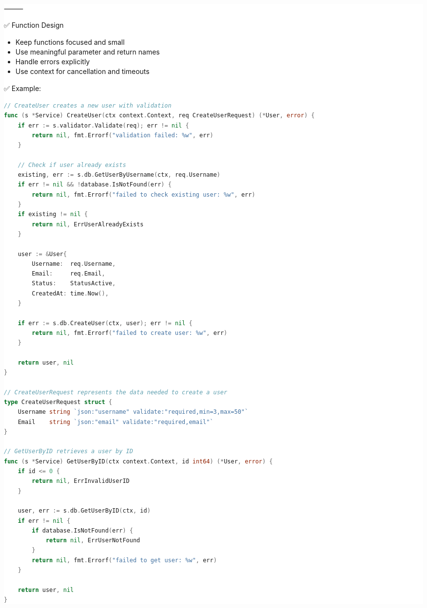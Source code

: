 ⸻

✅ Function Design

- Keep functions focused and small
- Use meaningful parameter and return names
- Handle errors explicitly
- Use context for cancellation and timeouts

✅ Example:

```go
// CreateUser creates a new user with validation
func (s *Service) CreateUser(ctx context.Context, req CreateUserRequest) (*User, error) {
    if err := s.validator.Validate(req); err != nil {
        return nil, fmt.Errorf("validation failed: %w", err)
    }
    
    // Check if user already exists
    existing, err := s.db.GetUserByUsername(ctx, req.Username)
    if err != nil && !database.IsNotFound(err) {
        return nil, fmt.Errorf("failed to check existing user: %w", err)
    }
    if existing != nil {
        return nil, ErrUserAlreadyExists
    }
    
    user := &User{
        Username:  req.Username,
        Email:     req.Email,
        Status:    StatusActive,
        CreatedAt: time.Now(),
    }
    
    if err := s.db.CreateUser(ctx, user); err != nil {
        return nil, fmt.Errorf("failed to create user: %w", err)
    }
    
    return user, nil
}

// CreateUserRequest represents the data needed to create a user
type CreateUserRequest struct {
    Username string `json:"username" validate:"required,min=3,max=50"`
    Email    string `json:"email" validate:"required,email"`
}

// GetUserByID retrieves a user by ID
func (s *Service) GetUserByID(ctx context.Context, id int64) (*User, error) {
    if id <= 0 {
        return nil, ErrInvalidUserID
    }
    
    user, err := s.db.GetUserByID(ctx, id)
    if err != nil {
        if database.IsNotFound(err) {
            return nil, ErrUserNotFound
        }
        return nil, fmt.Errorf("failed to get user: %w", err)
    }
    
    return user, nil
}
```
